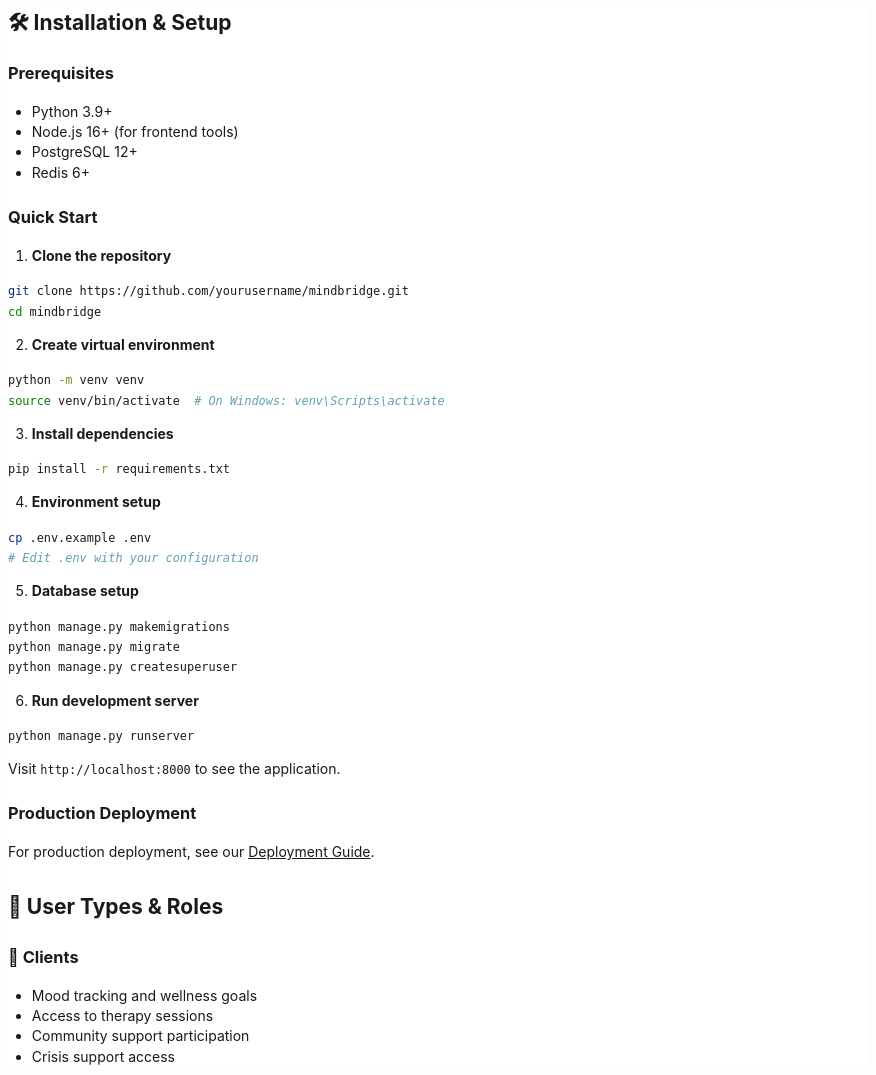 ## 🛠️ Installation & Setup

### Prerequisites
- Python 3.9+
- Node.js 16+ (for frontend tools)
- PostgreSQL 12+
- Redis 6+

### Quick Start

1. **Clone the repository**
```bash
git clone https://github.com/yourusername/mindbridge.git
cd mindbridge
```

2. **Create virtual environment**
```bash
python -m venv venv
source venv/bin/activate  # On Windows: venv\Scripts\activate
```

3. **Install dependencies**
```bash
pip install -r requirements.txt
```

4. **Environment setup**
```bash
cp .env.example .env
# Edit .env with your configuration
```

5. **Database setup**
```bash
python manage.py makemigrations
python manage.py migrate
python manage.py createsuperuser
```

6. **Run development server**
```bash
python manage.py runserver
```

Visit `http://localhost:8000` to see the application.

### Production Deployment

For production deployment, see our [Deployment Guide](docs/deployment.md).

## 🎯 User Types & Roles

### 👤 **Clients**
- Mood tracking and wellness goals
- Access to therapy sessions
- Community support participation
- Crisis support access
